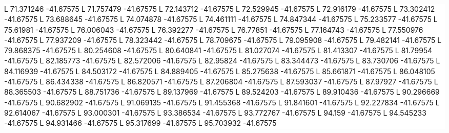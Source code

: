 L 71.371246 -41.67575 
L 71.757479 -41.67575 
L 72.143712 -41.67575 
L 72.529945 -41.67575 
L 72.916179 -41.67575 
L 73.302412 -41.67575 
L 73.688645 -41.67575 
L 74.074878 -41.67575 
L 74.461111 -41.67575 
L 74.847344 -41.67575 
L 75.233577 -41.67575 
L 75.61981 -41.67575 
L 76.006043 -41.67575 
L 76.392277 -41.67575 
L 76.77851 -41.67575 
L 77.164743 -41.67575 
L 77.550976 -41.67575 
L 77.937209 -41.67575 
L 78.323442 -41.67575 
L 78.709675 -41.67575 
L 79.095908 -41.67575 
L 79.482141 -41.67575 
L 79.868375 -41.67575 
L 80.254608 -41.67575 
L 80.640841 -41.67575 
L 81.027074 -41.67575 
L 81.413307 -41.67575 
L 81.79954 -41.67575 
L 82.185773 -41.67575 
L 82.572006 -41.67575 
L 82.95824 -41.67575 
L 83.344473 -41.67575 
L 83.730706 -41.67575 
L 84.116939 -41.67575 
L 84.503172 -41.67575 
L 84.889405 -41.67575 
L 85.275638 -41.67575 
L 85.661871 -41.67575 
L 86.048105 -41.67575 
L 86.434338 -41.67575 
L 86.820571 -41.67575 
L 87.206804 -41.67575 
L 87.593037 -41.67575 
L 87.97927 -41.67575 
L 88.365503 -41.67575 
L 88.751736 -41.67575 
L 89.137969 -41.67575 
L 89.524203 -41.67575 
L 89.910436 -41.67575 
L 90.296669 -41.67575 
L 90.682902 -41.67575 
L 91.069135 -41.67575 
L 91.455368 -41.67575 
L 91.841601 -41.67575 
L 92.227834 -41.67575 
L 92.614067 -41.67575 
L 93.000301 -41.67575 
L 93.386534 -41.67575 
L 93.772767 -41.67575 
L 94.159 -41.67575 
L 94.545233 -41.67575 
L 94.931466 -41.67575 
L 95.317699 -41.67575 
L 95.703932 -41.67575 